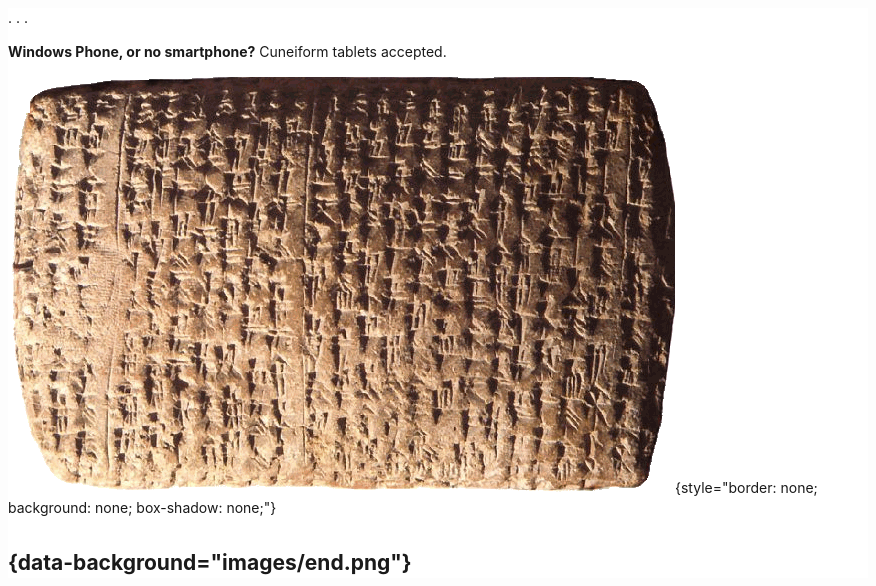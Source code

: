 . . . 

**Windows Phone, or no smartphone?** Cuneiform tablets accepted.

![](images/Amarna_Akkadian_letter_rotated_2.png){style="border: none; background: none; box-shadow: none;"}

<span style="display:none">fin</span> {data-background="images/end.png"}
---

